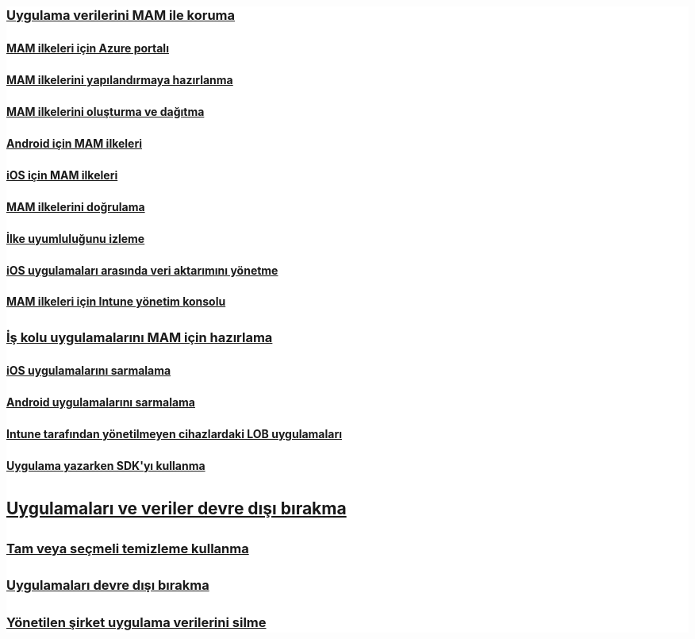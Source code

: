 ### [Uygulama verilerini MAM ile koruma](protect-app-data-using-mobile-app-management-policies-with-microsoft-intune.md)
#### [MAM ilkeleri için Azure portalı](azure-portal-for-microsoft-intune-mam-policies.md)
#### [MAM ilkelerini yapılandırmaya hazırlanma](get-ready-to-configure-mobile-app-management-policies-with-microsoft-intune.md)
#### [MAM ilkelerini oluşturma ve dağıtma](create-and-deploy-mobile-app-management-policies-with-microsoft-intune.md)
#### [Android için MAM ilkeleri](android-mam-policy-settings.md)
#### [iOS için MAM ilkeleri](ios-mam-policy-settings.md)
#### [MAM ilkelerini doğrulama](validate-mobile-application-management.md)
#### [İlke uyumluluğunu izleme](monitor-mobile-app-management-policies-with-microsoft-intune.md)
#### [iOS uygulamaları arasında veri aktarımını yönetme](manage-data-transfer-between-ios-apps-with-microsoft-intune.md)

#### [MAM ilkeleri için Intune yönetim konsolu](configure-and-deploy-mobile-application-management-policies-in-the-microsoft-intune-console.md)

### [İş kolu uygulamalarını MAM için hazırlama](decide-how-to-prepare-apps-for-mobile-application-management-with-microsoft-intune.md)
#### [iOS uygulamalarını sarmalama](prepare-ios-apps-for-mobile-application-management-with-the-microsoft-intune-app-wrapping-tool.md)
#### [Android uygulamalarını sarmalama](prepare-android-apps-for-mobile-application-management-with-the-microsoft-intune-app-wrapping-tool.md)
#### [Intune tarafından yönetilmeyen cihazlardaki LOB uygulamaları](protect-line-of-business-apps-and-data-on-devices-not-enrolled-in-microsoft-intune.md)
#### [Uygulama yazarken SDK'yı kullanma](use-the-sdk-to-enable-apps-for-mobile-application-management.md)


## [Uygulamaları ve veriler devre dışı bırakma](use-remote-wipe-to-help-protect-data-using-microsoft-intune.md)
### [Tam veya seçmeli temizleme kullanma](use-remote-wipe-to-help-protect-data-using-microsoft-intune.md)
### [Uygulamaları devre dışı bırakma ](retire-apps-using-microsoft-intune.md)
### [Yönetilen şirket uygulama verilerini silme](Wipe-managed-company-app-data-with-microsoft-intune.md)
